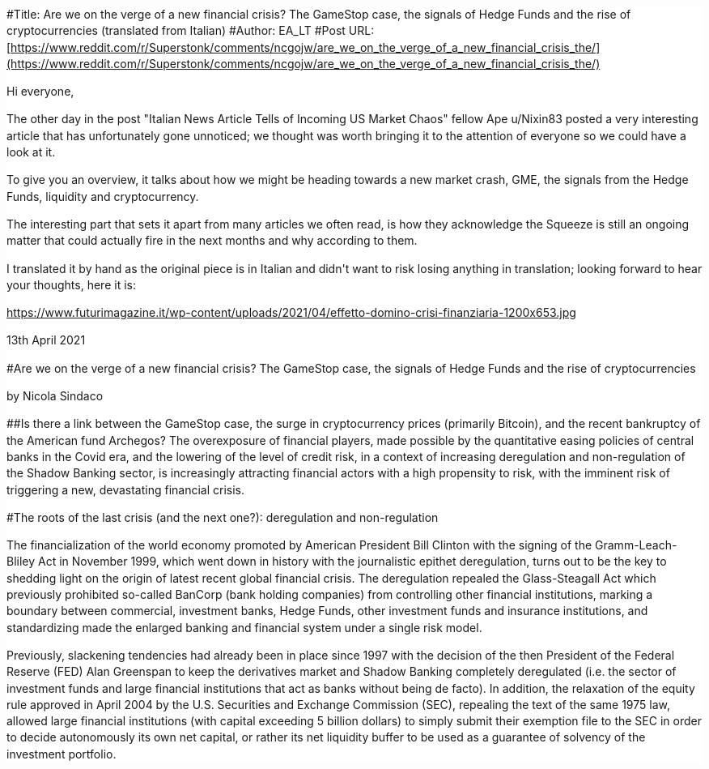 #Title: Are we on the verge of a new financial crisis? The GameStop case, the signals of Hedge Funds and the rise of cryptocurrencies (translated from Italian)
#Author: EA_LT
#Post URL: [https://www.reddit.com/r/Superstonk/comments/ncgojw/are_we_on_the_verge_of_a_new_financial_crisis_the/](https://www.reddit.com/r/Superstonk/comments/ncgojw/are_we_on_the_verge_of_a_new_financial_crisis_the/)


Hi everyone,


The other day in the post "Italian News Article Tells of Incoming US Market Chaos" fellow Ape u/Nixin83 posted a very interesting article that has unfortunately gone unnoticed; we thought was worth bringing it to the attention of everyone so we could have a look at it.


To give you an overview, it talks about how we might be heading towards a new market crash, GME, the signals from the Hedge Funds, liquidity and cryptocurrency.

The interesting part that sets it apart from many articles we often read, is how they acknowledge the Squeeze is still an ongoing matter that could actually fire in the next months and why according to them.


I translated it by hand as the original piece is in Italian and didn't want to risk losing anything in translation; looking forward to hear your thoughts, here it is:


https://www.futurimagazine.it/wp-content/uploads/2021/04/effetto-domino-crisi-finanziaria-1200x653.jpg

13th April 2021

#Are we on the verge of a new financial crisis? The GameStop case, the signals of Hedge Funds and the rise of cryptocurrencies

by Nicola Sindaco


##Is there a link between the GameStop case, the surge in cryptocurrency prices (primarily Bitcoin), and the recent bankruptcy of the American fund Archegos? The overexposure of financial players, made possible by the quantitative easing policies of central banks in the Covid era, and the lowering of the level of credit risk, in a context of increasing deregulation and non-regulation of the Shadow Banking sector, is increasingly attracting financial actors with a high propensity to risk, with the imminent risk of triggering a new, devastating financial crisis.


#The roots of the last crisis (and the next one?): deregulation and non-regulation


The financialization of the world economy promoted by American President Bill Clinton with the signing of the Gramm-Leach-Bliley Act in November 1999, which went down in history with the journalistic epithet deregulation, turns out to be the key to shedding light on the origin of latest recent global financial crisis. The deregulation repealed the Glass-Steagall Act which previously prohibited so-called BanCorp (bank holding companies) from controlling other financial institutions, marking a boundary between commercial, investment banks, Hedge Funds, other investment funds and insurance institutions, and standardizing made the enlarged banking and financial system under a single risk model.


Previously, slackening tendencies had already been in place since 1997 with the decision of the then President of the Federal Reserve (FED) Alan Greenspan to keep the derivatives market and Shadow Banking completely deregulated (i.e. the sector of investment funds and large financial institutions that act as banks without being de facto). In addition, the relaxation of the equity rule approved in April 2004 by the U.S. Securities and Exchange Commission (SEC), repealing the text of the same 1975 law, allowed large financial institutions (with capital exceeding 5 billion dollars) to simply submit their exemption file to the SEC in order to decide autonomously its own net capital, or rather its net liquidity buffer to be used as a guarantee of solvency of the investment portfolio.

